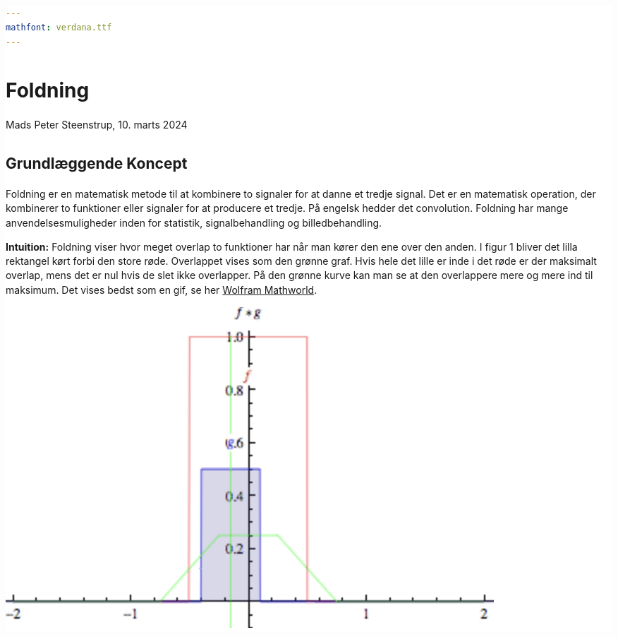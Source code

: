 ```yaml
---
mathfont: verdana.ttf
---
```


# Foldning
Mads Peter Steenstrup, 10. marts 2024



## Grundlæggende Koncept

Foldning er en matematisk metode til at kombinere to signaler for at danne et tredje signal. Det er en matematisk operation, der kombinerer to funktioner eller signaler for at producere et tredje. På engelsk hedder det convolution. Foldning har mange anvendelsesmuligheder inden for statistik, signalbehandling og billedbehandling. 

**Intuition:**
Foldning viser hvor meget overlap to funktioner har når man kører den ene over den anden. I figur 1 bliver det lilla rektangel kørt forbi den store røde. Overlappet vises som den grønne graf. Hvis hele det lille er inde i det røde er der maksimalt overlap, mens det er nul hvis de slet ikke overlapper. På den grønne kurve kan man se at den overlappere mere og mere ind til maksimum. Det vises bedst som en gif, se her [Wolfram Mathworld](https://mathworld.wolfram.com/images/gifs/convrect.gif). 

![Foldning, Wolfram Mathworld [LINK](https://mathworld.wolfram.com/Convolution.html)](billeder/convolution1.png)


